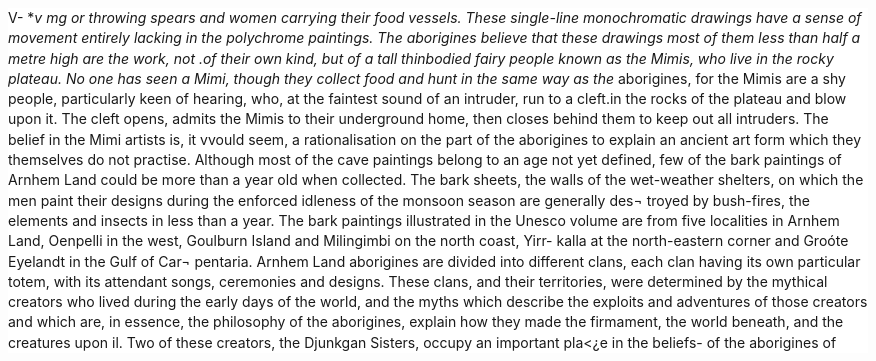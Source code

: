 V-
**v
mg or throwing spears and women
carrying their food vessels. These
single-line monochromatic drawings
have a sense of movement entirely
lacking in the polychrome paintings.
The aborigines believe that these
drawings most of them less than
half a metre high are the work, not
.of their own kind, but of a tall
thinbodied fairy people known as the
Mimis, who live in the rocky plateau.
No one has seen a Mimi, though
they collect food and hunt in the same
way as the* aborigines, for the Mimis
are a shy people, particularly keen of
hearing, who, at the faintest sound of
an intruder, run to a cleft.in the rocks
of the plateau and blow upon it.
The cleft opens, admits the Mimis to
their underground home, then closes
behind them to keep out all intruders.
The belief in the Mimi artists is, it
vvould seem, a rationalisation on the
part of the aborigines to explain
an ancient art form which they
themselves do not practise.
Although most of the cave paintings
belong to an age not yet defined, few
of the bark paintings of Arnhem
Land could be more than a year old
when collected. The bark sheets,
the walls of the wet-weather shelters,
on which the men paint their designs
during the enforced idleness of the
monsoon season are generally des¬
troyed by bush-fires, the elements
and insects in less than a year.
The bark paintings illustrated in
the Unesco volume are from five
localities in Arnhem Land, Oenpelli
in the west, Goulburn Island and
Milingimbi on the north coast, Yirr-
kalla at the north-eastern corner and
Groóte Eyelandt in the Gulf of Car¬
pentaria.
Arnhem Land aborigines are
divided into different clans, each
clan having its own particular totem,
with its attendant songs, ceremonies
and designs. These clans, and their
territories, were determined by the
mythical creators who lived during
the early days of the world, and the
myths which describe the exploits
and adventures of those creators and
which are, in essence, the philosophy
of the aborigines, explain how they
made the firmament, the world
beneath, and the creatures upon il.
Two of these creators, the Djunkgan
Sisters, occupy an important pla<¿e in
the beliefs- of the aborigines of